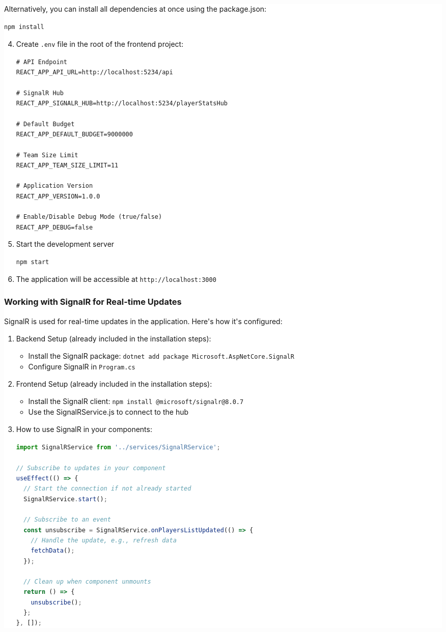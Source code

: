    ```bash
   ```

   Alternatively, you can install all dependencies at once using the package.json:
   ```bash
   npm install
   ```

4. Create `.env` file in the root of the frontend project:
   ```
   # API Endpoint
   REACT_APP_API_URL=http://localhost:5234/api

   # SignalR Hub
   REACT_APP_SIGNALR_HUB=http://localhost:5234/playerStatsHub

   # Default Budget
   REACT_APP_DEFAULT_BUDGET=9000000

   # Team Size Limit
   REACT_APP_TEAM_SIZE_LIMIT=11

   # Application Version
   REACT_APP_VERSION=1.0.0

   # Enable/Disable Debug Mode (true/false)
   REACT_APP_DEBUG=false
   ```

5. Start the development server
   ```bash
   npm start
   ```

6. The application will be accessible at `http://localhost:3000`

### Working with SignalR for Real-time Updates

SignalR is used for real-time updates in the application. Here's how it's configured:

1. Backend Setup (already included in the installation steps):
   - Install the SignalR package: `dotnet add package Microsoft.AspNetCore.SignalR`
   - Configure SignalR in `Program.cs`
   
2. Frontend Setup (already included in the installation steps):
   - Install the SignalR client: `npm install @microsoft/signalr@8.0.7`
   - Use the SignalRService.js to connect to the hub

3. How to use SignalR in your components:
   ```javascript
   import SignalRService from '../services/SignalRService';

   // Subscribe to updates in your component
   useEffect(() => {
     // Start the connection if not already started
     SignalRService.start();

     // Subscribe to an event
     const unsubscribe = SignalRService.onPlayersListUpdated(() => {
       // Handle the update, e.g., refresh data
       fetchData();
     });

     // Clean up when component unmounts
     return () => {
       unsubscribe();
     };
   }, []);
   ```